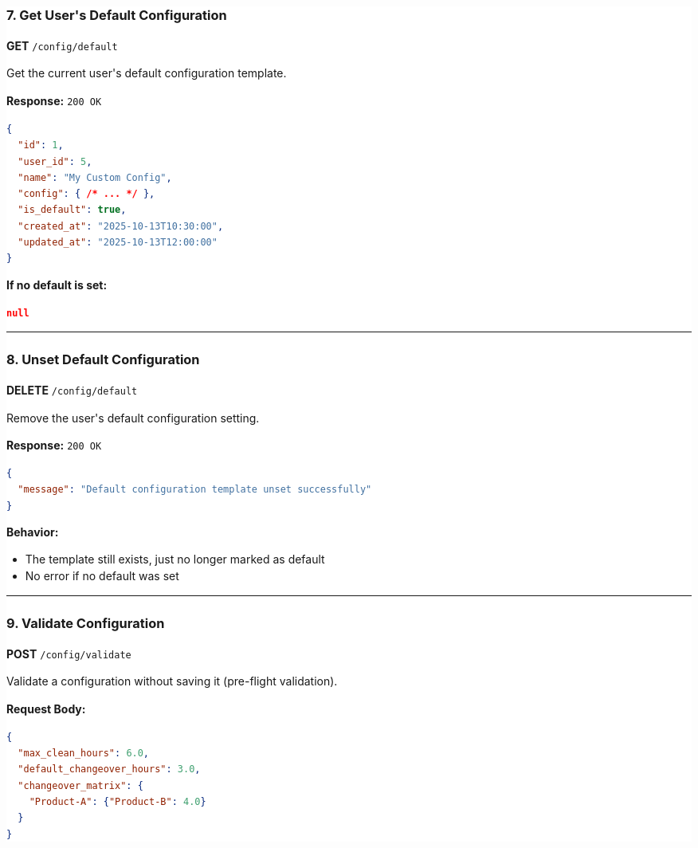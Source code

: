 ### 7. Get User's Default Configuration

**GET** `/config/default`

Get the current user's default configuration template.

**Response:** `200 OK`
```json
{
  "id": 1,
  "user_id": 5,
  "name": "My Custom Config",
  "config": { /* ... */ },
  "is_default": true,
  "created_at": "2025-10-13T10:30:00",
  "updated_at": "2025-10-13T12:00:00"
}
```

**If no default is set:**
```json
null
```

---

### 8. Unset Default Configuration

**DELETE** `/config/default`

Remove the user's default configuration setting.

**Response:** `200 OK`
```json
{
  "message": "Default configuration template unset successfully"
}
```

**Behavior:**
- The template still exists, just no longer marked as default
- No error if no default was set

---

### 9. Validate Configuration

**POST** `/config/validate`

Validate a configuration without saving it (pre-flight validation).

**Request Body:**
```json
{
  "max_clean_hours": 6.0,
  "default_changeover_hours": 3.0,
  "changeover_matrix": {
    "Product-A": {"Product-B": 4.0}
  }
}
```
